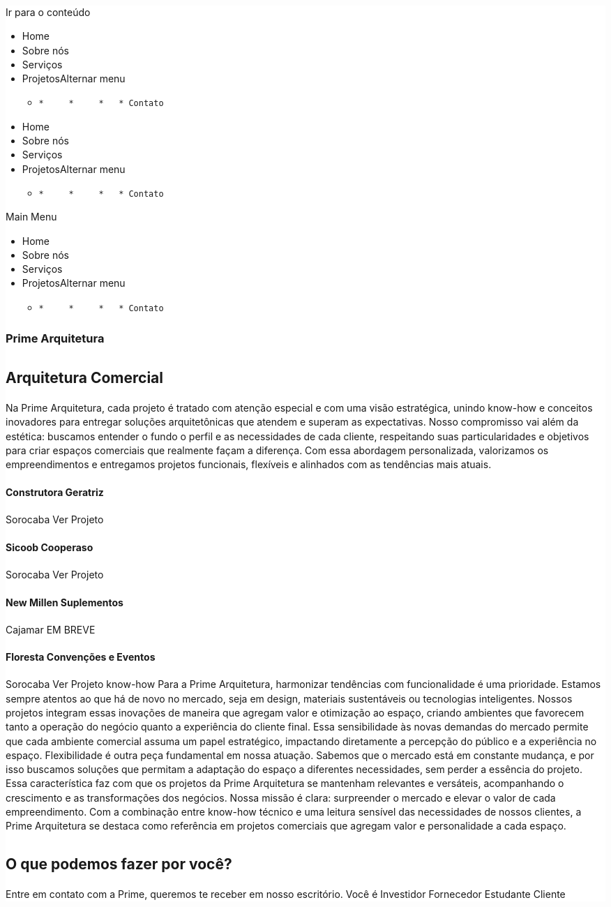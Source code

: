 Ir para o conteúdo
  * Home
  * Sobre nós
  * Serviços
  * ProjetosAlternar menu
    *     *     *     *   * Contato


  * Home
  * Sobre nós
  * Serviços
  * ProjetosAlternar menu
    *     *     *     *   * Contato


Main Menu
  * Home
  * Sobre nós
  * Serviços
  * ProjetosAlternar menu
    *     *     *     *   * Contato


### Prime Arquitetura
## Arquitetura Comercial
Na Prime Arquitetura, cada projeto é tratado com atenção especial e com uma visão estratégica, unindo know-how e conceitos inovadores para entregar soluções arquitetônicas que atendem e superam as expectativas. Nosso compromisso vai além da estética: buscamos entender o fundo o perfil e as necessidades de cada cliente, respeitando suas particularidades e objetivos para criar espaços comerciais que realmente façam a diferença. Com essa abordagem personalizada, valorizamos os empreendimentos e entregamos projetos funcionais, flexíveis e alinhados com as tendências mais atuais.
####  Construtora Geratriz 
Sorocaba 
Ver Projeto
####  Sicoob Cooperaso 
Sorocaba 
Ver Projeto
####  New Millen Suplementos 
Cajamar 
EM BREVE
####  Floresta Convenções e Eventos 
Sorocaba 
Ver Projeto
know-how
Para a Prime Arquitetura, harmonizar tendências com funcionalidade é uma prioridade. Estamos sempre atentos ao que há de novo no mercado, seja em design, materiais sustentáveis ou tecnologias inteligentes. Nossos projetos integram essas inovações de maneira que agregam valor e otimização ao espaço, criando ambientes que favorecem tanto a operação do negócio quanto a experiência do cliente final. Essa sensibilidade às novas demandas do mercado permite que cada ambiente comercial assuma um papel estratégico, impactando diretamente a percepção do público e a experiência no espaço.
Flexibilidade é outra peça fundamental em nossa atuação. Sabemos que o mercado está em constante mudança, e por isso buscamos soluções que permitam a adaptação do espaço a diferentes necessidades, sem perder a essência do projeto. Essa característica faz com que os projetos da Prime Arquitetura se mantenham relevantes e versáteis, acompanhando o crescimento e as transformações dos negócios.
Nossa missão é clara: surpreender o mercado e elevar o valor de cada empreendimento. Com a combinação entre know-how técnico e uma leitura sensível das necessidades de nossos clientes, a Prime Arquitetura se destaca como referência em projetos comerciais que agregam valor e personalidade a cada espaço.
## O que podemos fazer por você?
Entre em contato com a Prime, queremos te receber em nosso escritório.
Você é 
Investidor Fornecedor Estudante Cliente